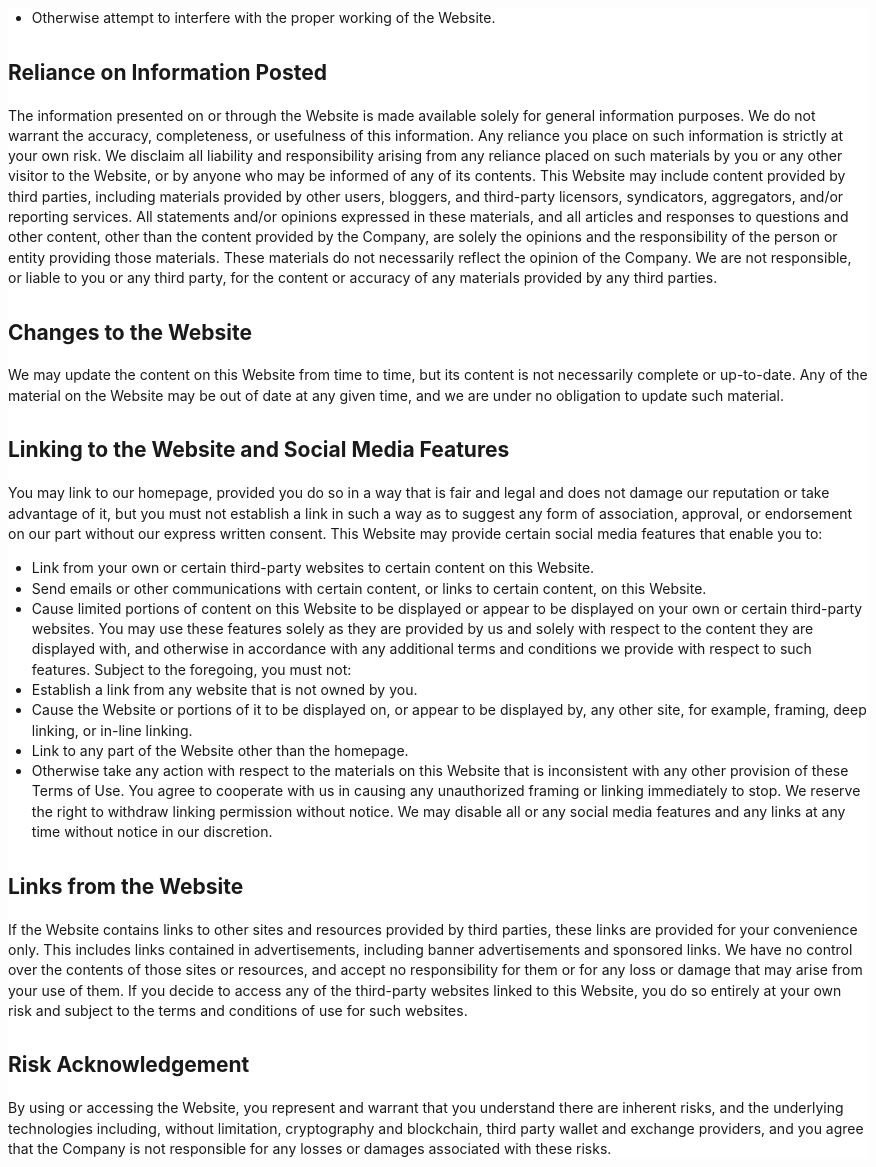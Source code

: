 * Otherwise attempt to interfere with the proper working of the Website.
## Reliance on Information Posted
The information presented on or through the Website is made available solely for general information purposes. We do not warrant the accuracy, completeness, or usefulness of this information. Any reliance you place on such information is strictly at your own risk. We disclaim all liability and responsibility arising from any reliance placed on such materials by you or any other visitor to the Website, or by anyone who may be informed of any of its contents.
This Website may include content provided by third parties, including materials provided by other users, bloggers, and third-party licensors, syndicators, aggregators, and/or reporting services. All statements and/or opinions expressed in these materials, and all articles and responses to questions and other content, other than the content provided by the Company, are solely the opinions and the responsibility of the person or entity providing those materials. These materials do not necessarily reflect the opinion of the Company. We are not responsible, or liable to you or any third party, for the content or accuracy of any materials provided by any third parties.
## Changes to the Website
We may update the content on this Website from time to time, but its content is not necessarily complete or up-to-date. Any of the material on the Website may be out of date at any given time, and we are under no obligation to update such material. 
## Linking to the Website and Social Media Features
You may link to our homepage, provided you do so in a way that is fair and legal and does not damage our reputation or take advantage of it, but you must not establish a link in such a way as to suggest any form of association, approval, or endorsement on our part without our express written consent.
This Website may provide certain social media features that enable you to:
* Link from your own or certain third-party websites to certain content on this Website.
* Send emails or other communications with certain content, or links to certain content, on this Website.
* Cause limited portions of content on this Website to be displayed or appear to be displayed on your own or certain third-party websites.
You may use these features solely as they are provided by us and solely with respect to the content they are displayed with, and otherwise in accordance with any additional terms and conditions we provide with respect to such features. Subject to the foregoing, you must not:
* Establish a link from any website that is not owned by you.
* Cause the Website or portions of it to be displayed on, or appear to be displayed by, any other site, for example, framing, deep linking, or in-line linking.
* Link to any part of the Website other than the homepage.
* Otherwise take any action with respect to the materials on this Website that is inconsistent with any other provision of these Terms of Use.
You agree to cooperate with us in causing any unauthorized framing or linking immediately to stop. We reserve the right to withdraw linking permission without notice.
We may disable all or any social media features and any links at any time without notice in our discretion. 
## Links from the Website
If the Website contains links to other sites and resources provided by third parties, these links are provided for your convenience only. This includes links contained in advertisements, including banner advertisements and sponsored links. We have no control over the contents of those sites or resources, and accept no responsibility for them or for any loss or damage that may arise from your use of them. If you decide to access any of the third-party websites linked to this Website, you do so entirely at your own risk and subject to the terms and conditions of use for such websites.
## Risk Acknowledgement
By using or accessing the Website, you represent and warrant that you understand there are inherent risks, and the underlying technologies including, without limitation, cryptography and blockchain, third party wallet and exchange providers, and you agree that the Company is not responsible for any losses or damages associated with these risks.
